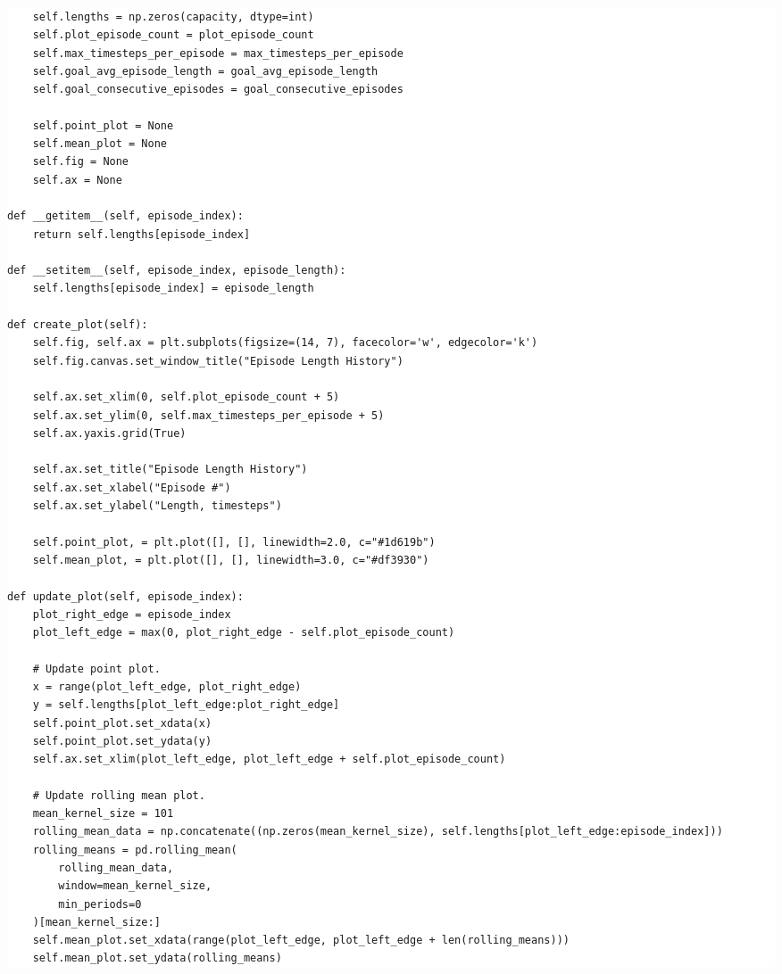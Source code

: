         self.lengths = np.zeros(capacity, dtype=int)
        self.plot_episode_count = plot_episode_count
        self.max_timesteps_per_episode = max_timesteps_per_episode
        self.goal_avg_episode_length = goal_avg_episode_length
        self.goal_consecutive_episodes = goal_consecutive_episodes

        self.point_plot = None
        self.mean_plot = None
        self.fig = None
        self.ax = None

    def __getitem__(self, episode_index):
        return self.lengths[episode_index]

    def __setitem__(self, episode_index, episode_length):
        self.lengths[episode_index] = episode_length

    def create_plot(self):
        self.fig, self.ax = plt.subplots(figsize=(14, 7), facecolor='w', edgecolor='k')
        self.fig.canvas.set_window_title("Episode Length History")

        self.ax.set_xlim(0, self.plot_episode_count + 5)
        self.ax.set_ylim(0, self.max_timesteps_per_episode + 5)
        self.ax.yaxis.grid(True)

        self.ax.set_title("Episode Length History")
        self.ax.set_xlabel("Episode #")
        self.ax.set_ylabel("Length, timesteps")

        self.point_plot, = plt.plot([], [], linewidth=2.0, c="#1d619b")
        self.mean_plot, = plt.plot([], [], linewidth=3.0, c="#df3930")

    def update_plot(self, episode_index):
        plot_right_edge = episode_index
        plot_left_edge = max(0, plot_right_edge - self.plot_episode_count)

        # Update point plot.
        x = range(plot_left_edge, plot_right_edge)
        y = self.lengths[plot_left_edge:plot_right_edge]
        self.point_plot.set_xdata(x)
        self.point_plot.set_ydata(y)
        self.ax.set_xlim(plot_left_edge, plot_left_edge + self.plot_episode_count)

        # Update rolling mean plot.
        mean_kernel_size = 101
        rolling_mean_data = np.concatenate((np.zeros(mean_kernel_size), self.lengths[plot_left_edge:episode_index]))
        rolling_means = pd.rolling_mean(
            rolling_mean_data,
            window=mean_kernel_size,
            min_periods=0
        )[mean_kernel_size:]
        self.mean_plot.set_xdata(range(plot_left_edge, plot_left_edge + len(rolling_means)))
        self.mean_plot.set_ydata(rolling_means)
